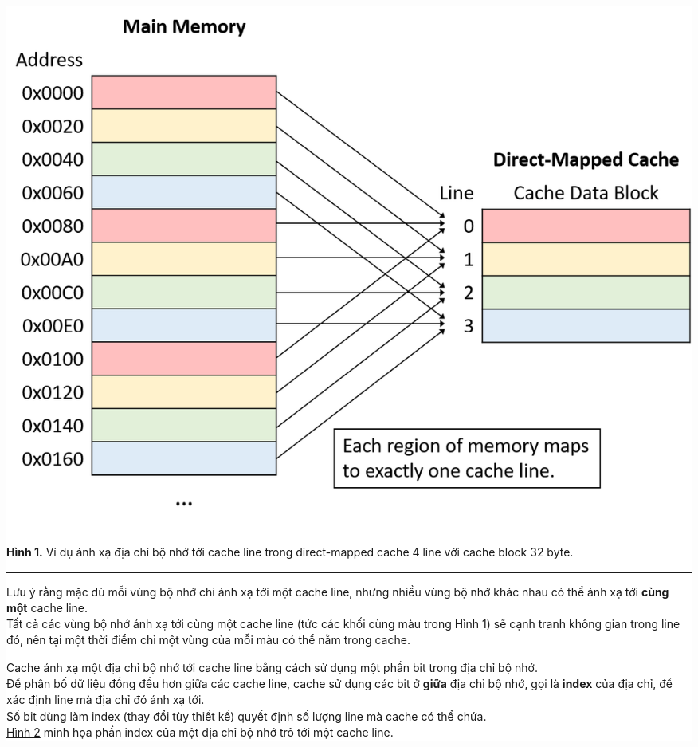 ![Each 32-byte region of memory maps to one cache line in a repeating striped pattern. That is, memory regions 0, 4, 8, ...​ map to line 0, regions 1, 5, 9, ...​ map to line 1, regions 2, 6, 10, ...​ map to line 2, and regions 3, 7, 11, ...​ map to line 3.](_images/DirectMapping.png)  

**Hình 1.** Ví dụ ánh xạ địa chỉ bộ nhớ tới cache line trong direct-mapped cache 4 line với cache block 32 byte.

---

Lưu ý rằng mặc dù mỗi vùng bộ nhớ chỉ ánh xạ tới một cache line, nhưng nhiều vùng bộ nhớ khác nhau có thể ánh xạ tới **cùng một** cache line.  
Tất cả các vùng bộ nhớ ánh xạ tới cùng một cache line (tức các khối cùng màu trong Hình 1) sẽ cạnh tranh không gian trong line đó, nên tại một thời điểm chỉ một vùng của mỗi màu có thể nằm trong cache.

Cache ánh xạ một địa chỉ bộ nhớ tới cache line bằng cách sử dụng một phần bit trong địa chỉ bộ nhớ.  
Để phân bố dữ liệu đồng đều hơn giữa các cache line, cache sử dụng các bit ở **giữa** địa chỉ bộ nhớ, gọi là **index** của địa chỉ, để xác định line mà địa chỉ đó ánh xạ tới.  
Số bit dùng làm index (thay đổi tùy thiết kế) quyết định số lượng line mà cache có thể chứa.  
[Hình 2](#FigAddressIndex) minh họa phần index của một địa chỉ bộ nhớ trỏ tới một cache line.
